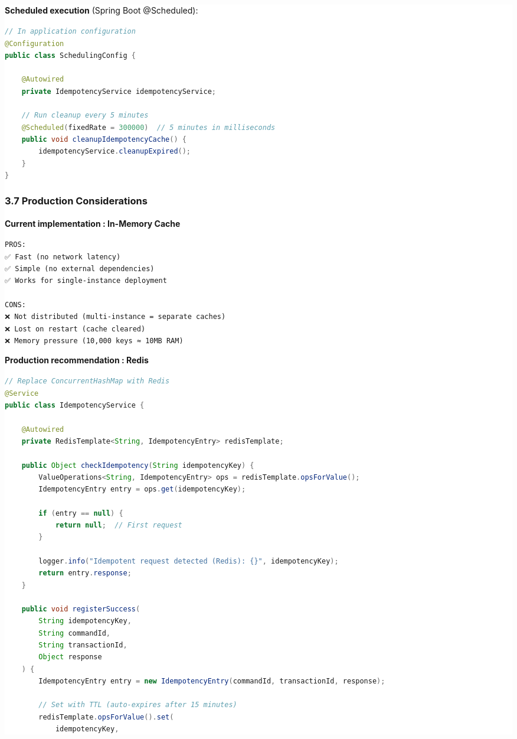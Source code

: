 **Scheduled execution** (Spring Boot @Scheduled):

```java
// In application configuration
@Configuration
public class SchedulingConfig {
    
    @Autowired
    private IdempotencyService idempotencyService;
    
    // Run cleanup every 5 minutes
    @Scheduled(fixedRate = 300000)  // 5 minutes in milliseconds
    public void cleanupIdempotencyCache() {
        idempotencyService.cleanupExpired();
    }
}
```

### 3.7 Production Considerations

**Current implementation : In-Memory Cache**

```
PROS:
✅ Fast (no network latency)
✅ Simple (no external dependencies)
✅ Works for single-instance deployment

CONS:
❌ Not distributed (multi-instance = separate caches)
❌ Lost on restart (cache cleared)
❌ Memory pressure (10,000 keys ≈ 10MB RAM)
```

**Production recommendation : Redis**

```java
// Replace ConcurrentHashMap with Redis
@Service
public class IdempotencyService {
    
    @Autowired
    private RedisTemplate<String, IdempotencyEntry> redisTemplate;
    
    public Object checkIdempotency(String idempotencyKey) {
        ValueOperations<String, IdempotencyEntry> ops = redisTemplate.opsForValue();
        IdempotencyEntry entry = ops.get(idempotencyKey);
        
        if (entry == null) {
            return null;  // First request
        }
        
        logger.info("Idempotent request detected (Redis): {}", idempotencyKey);
        return entry.response;
    }
    
    public void registerSuccess(
        String idempotencyKey, 
        String commandId, 
        String transactionId, 
        Object response
    ) {
        IdempotencyEntry entry = new IdempotencyEntry(commandId, transactionId, response);
        
        // Set with TTL (auto-expires after 15 minutes)
        redisTemplate.opsForValue().set(
            idempotencyKey, 
```